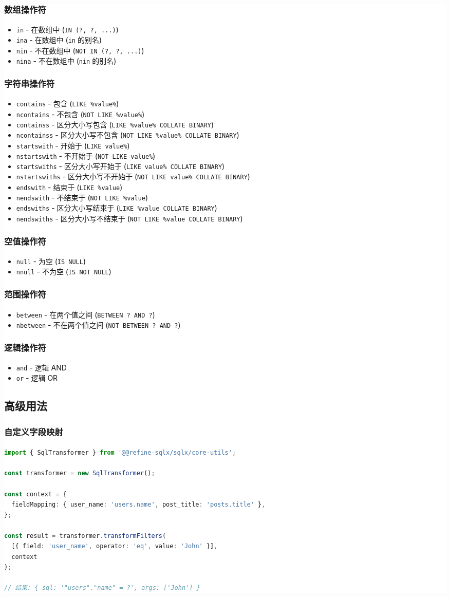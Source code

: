 ### 数组操作符

- `in` - 在数组中 (`IN (?, ?, ...)`)
- `ina` - 在数组中 (`in` 的别名)
- `nin` - 不在数组中 (`NOT IN (?, ?, ...)`)
- `nina` - 不在数组中 (`nin` 的别名)

### 字符串操作符

- `contains` - 包含 (`LIKE %value%`)
- `ncontains` - 不包含 (`NOT LIKE %value%`)
- `containss` - 区分大小写包含 (`LIKE %value% COLLATE BINARY`)
- `ncontainss` - 区分大小写不包含 (`NOT LIKE %value% COLLATE BINARY`)
- `startswith` - 开始于 (`LIKE value%`)
- `nstartswith` - 不开始于 (`NOT LIKE value%`)
- `startswiths` - 区分大小写开始于 (`LIKE value% COLLATE BINARY`)
- `nstartswiths` - 区分大小写不开始于 (`NOT LIKE value% COLLATE BINARY`)
- `endswith` - 结束于 (`LIKE %value`)
- `nendswith` - 不结束于 (`NOT LIKE %value`)
- `endswiths` - 区分大小写结束于 (`LIKE %value COLLATE BINARY`)
- `nendswiths` - 区分大小写不结束于 (`NOT LIKE %value COLLATE BINARY`)

### 空值操作符

- `null` - 为空 (`IS NULL`)
- `nnull` - 不为空 (`IS NOT NULL`)

### 范围操作符

- `between` - 在两个值之间 (`BETWEEN ? AND ?`)
- `nbetween` - 不在两个值之间 (`NOT BETWEEN ? AND ?`)

### 逻辑操作符

- `and` - 逻辑 AND
- `or` - 逻辑 OR

## 高级用法

### 自定义字段映射

```typescript
import { SqlTransformer } from '@@refine-sqlx/sqlx/core-utils';

const transformer = new SqlTransformer();

const context = {
  fieldMapping: { user_name: 'users.name', post_title: 'posts.title' },
};

const result = transformer.transformFilters(
  [{ field: 'user_name', operator: 'eq', value: 'John' }],
  context
);

// 结果: { sql: '"users"."name" = ?', args: ['John'] }
```
